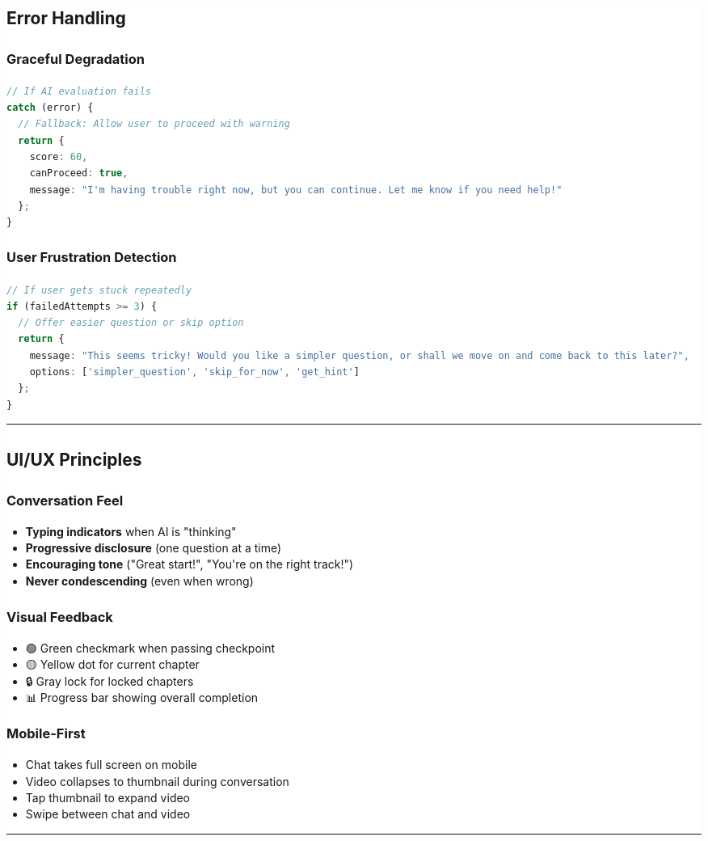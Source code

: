 
## Error Handling

### Graceful Degradation

```typescript
// If AI evaluation fails
catch (error) {
  // Fallback: Allow user to proceed with warning
  return {
    score: 60,
    canProceed: true,
    message: "I'm having trouble right now, but you can continue. Let me know if you need help!"
  };
}
```

### User Frustration Detection
```typescript
// If user gets stuck repeatedly
if (failedAttempts >= 3) {
  // Offer easier question or skip option
  return {
    message: "This seems tricky! Would you like a simpler question, or shall we move on and come back to this later?",
    options: ['simpler_question', 'skip_for_now', 'get_hint']
  };
}
```

---

## UI/UX Principles

### Conversation Feel
- **Typing indicators** when AI is "thinking"
- **Progressive disclosure** (one question at a time)
- **Encouraging tone** ("Great start!", "You're on the right track!")
- **Never condescending** (even when wrong)

### Visual Feedback
- 🟢 Green checkmark when passing checkpoint
- 🟡 Yellow dot for current chapter
- 🔒 Gray lock for locked chapters
- 📊 Progress bar showing overall completion

### Mobile-First
- Chat takes full screen on mobile
- Video collapses to thumbnail during conversation
- Tap thumbnail to expand video
- Swipe between chat and video

---
